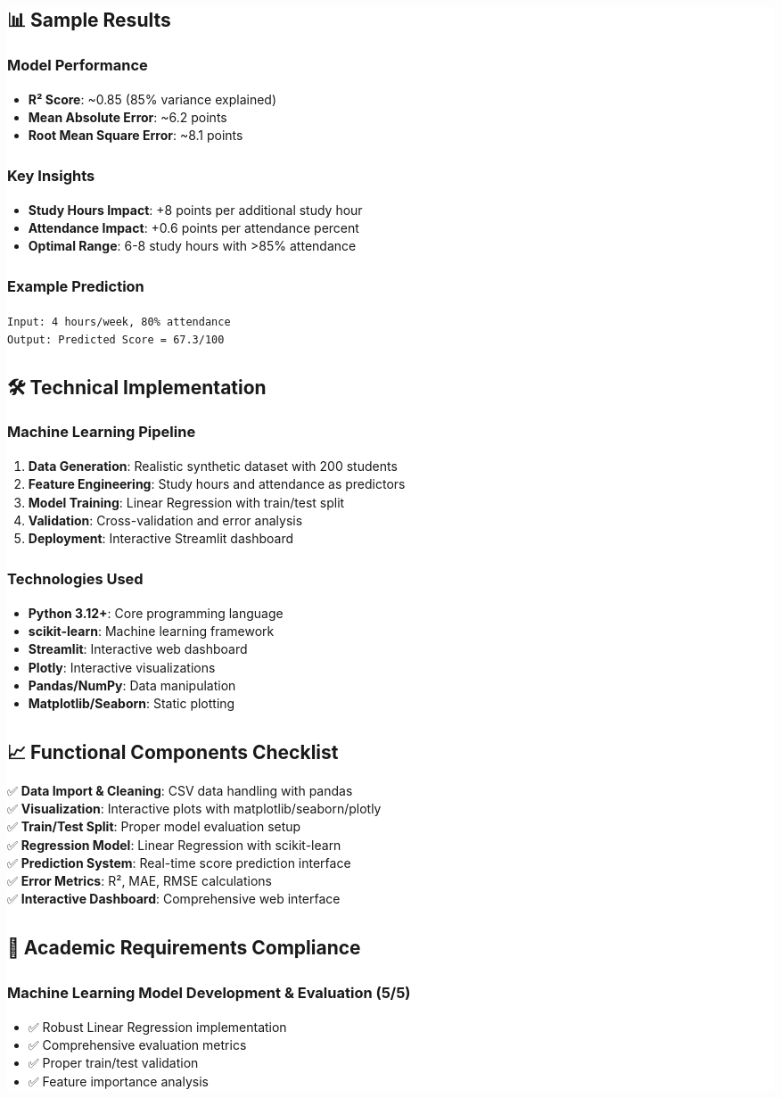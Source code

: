 ## 📊 Sample Results

### Model Performance
- **R² Score**: ~0.85 (85% variance explained)
- **Mean Absolute Error**: ~6.2 points
- **Root Mean Square Error**: ~8.1 points

### Key Insights
- **Study Hours Impact**: +8 points per additional study hour
- **Attendance Impact**: +0.6 points per attendance percent
- **Optimal Range**: 6-8 study hours with >85% attendance

### Example Prediction
```
Input: 4 hours/week, 80% attendance
Output: Predicted Score = 67.3/100
```

## 🛠️ Technical Implementation

### Machine Learning Pipeline
1. **Data Generation**: Realistic synthetic dataset with 200 students
2. **Feature Engineering**: Study hours and attendance as predictors
3. **Model Training**: Linear Regression with train/test split
4. **Validation**: Cross-validation and error analysis
5. **Deployment**: Interactive Streamlit dashboard

### Technologies Used
- **Python 3.12+**: Core programming language
- **scikit-learn**: Machine learning framework
- **Streamlit**: Interactive web dashboard
- **Plotly**: Interactive visualizations
- **Pandas/NumPy**: Data manipulation
- **Matplotlib/Seaborn**: Static plotting

## 📈 Functional Components Checklist

✅ **Data Import & Cleaning**: CSV data handling with pandas  
✅ **Visualization**: Interactive plots with matplotlib/seaborn/plotly  
✅ **Train/Test Split**: Proper model evaluation setup  
✅ **Regression Model**: Linear Regression with scikit-learn  
✅ **Prediction System**: Real-time score prediction interface  
✅ **Error Metrics**: R², MAE, RMSE calculations  
✅ **Interactive Dashboard**: Comprehensive web interface  

## 🎯 Academic Requirements Compliance

### Machine Learning Model Development & Evaluation (5/5)
- ✅ Robust Linear Regression implementation
- ✅ Comprehensive evaluation metrics
- ✅ Proper train/test validation
- ✅ Feature importance analysis
